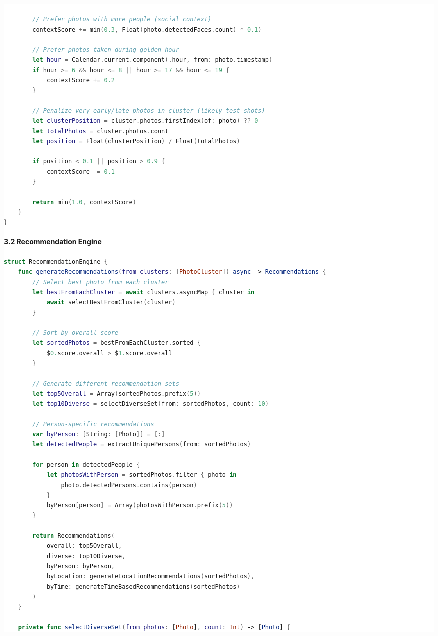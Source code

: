 ```swift
        
        // Prefer photos with more people (social context)
        contextScore += min(0.3, Float(photo.detectedFaces.count) * 0.1)
        
        // Prefer photos taken during golden hour
        let hour = Calendar.current.component(.hour, from: photo.timestamp)
        if hour >= 6 && hour <= 8 || hour >= 17 && hour <= 19 {
            contextScore += 0.2
        }
        
        // Penalize very early/late photos in cluster (likely test shots)
        let clusterPosition = cluster.photos.firstIndex(of: photo) ?? 0
        let totalPhotos = cluster.photos.count
        let position = Float(clusterPosition) / Float(totalPhotos)
        
        if position < 0.1 || position > 0.9 {
            contextScore -= 0.1
        }
        
        return min(1.0, contextScore)
    }
}
```

#### 3.2 Recommendation Engine

```swift
struct RecommendationEngine {
    func generateRecommendations(from clusters: [PhotoCluster]) async -> Recommendations {
        // Select best photo from each cluster
        let bestFromEachCluster = await clusters.asyncMap { cluster in
            await selectBestFromCluster(cluster)
        }
        
        // Sort by overall score
        let sortedPhotos = bestFromEachCluster.sorted { 
            $0.score.overall > $1.score.overall 
        }
        
        // Generate different recommendation sets
        let top5Overall = Array(sortedPhotos.prefix(5))
        let top10Diverse = selectDiverseSet(from: sortedPhotos, count: 10)
        
        // Person-specific recommendations
        var byPerson: [String: [Photo]] = [:]
        let detectedPeople = extractUniquePersons(from: sortedPhotos)
        
        for person in detectedPeople {
            let photosWithPerson = sortedPhotos.filter { photo in
                photo.detectedPersons.contains(person)
            }
            byPerson[person] = Array(photosWithPerson.prefix(5))
        }
        
        return Recommendations(
            overall: top5Overall,
            diverse: top10Diverse,
            byPerson: byPerson,
            byLocation: generateLocationRecommendations(sortedPhotos),
            byTime: generateTimeBasedRecommendations(sortedPhotos)
        )
    }
    
    private func selectDiverseSet(from photos: [Photo], count: Int) -> [Photo] {
```